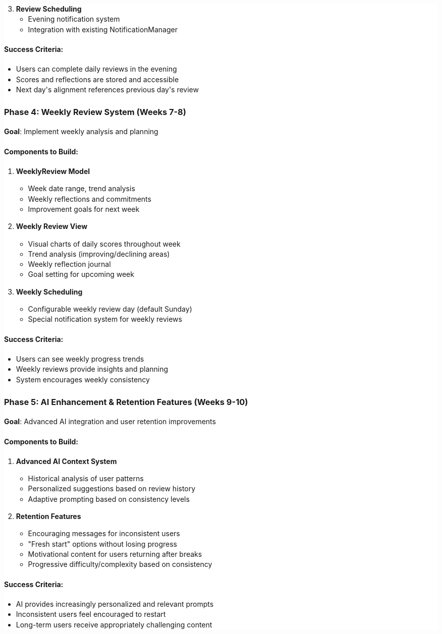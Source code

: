 3. **Review Scheduling**
   - Evening notification system
   - Integration with existing NotificationManager

#### Success Criteria:
- Users can complete daily reviews in the evening
- Scores and reflections are stored and accessible
- Next day's alignment references previous day's review

### Phase 4: Weekly Review System (Weeks 7-8)
**Goal**: Implement weekly analysis and planning

#### Components to Build:
1. **WeeklyReview Model**
   - Week date range, trend analysis
   - Weekly reflections and commitments
   - Improvement goals for next week

2. **Weekly Review View**
   - Visual charts of daily scores throughout week
   - Trend analysis (improving/declining areas)
   - Weekly reflection journal
   - Goal setting for upcoming week

3. **Weekly Scheduling**
   - Configurable weekly review day (default Sunday)
   - Special notification system for weekly reviews

#### Success Criteria:
- Users can see weekly progress trends
- Weekly reviews provide insights and planning
- System encourages weekly consistency

### Phase 5: AI Enhancement & Retention Features (Weeks 9-10)
**Goal**: Advanced AI integration and user retention improvements

#### Components to Build:
1. **Advanced AI Context System**
   - Historical analysis of user patterns
   - Personalized suggestions based on review history
   - Adaptive prompting based on consistency levels

2. **Retention Features**
   - Encouraging messages for inconsistent users
   - "Fresh start" options without losing progress
   - Motivational content for users returning after breaks
   - Progressive difficulty/complexity based on consistency

#### Success Criteria:
- AI provides increasingly personalized and relevant prompts
- Inconsistent users feel encouraged to restart
- Long-term users receive appropriately challenging content
